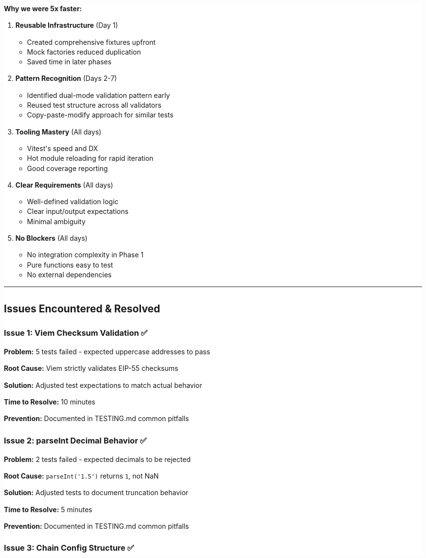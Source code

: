 **Why we were 5x faster:**

1. **Reusable Infrastructure** (Day 1)
   - Created comprehensive fixtures upfront
   - Mock factories reduced duplication
   - Saved time in later phases

2. **Pattern Recognition** (Days 2-7)
   - Identified dual-mode validation pattern early
   - Reused test structure across all validators
   - Copy-paste-modify approach for similar tests

3. **Tooling Mastery** (All days)
   - Vitest's speed and DX
   - Hot module reloading for rapid iteration
   - Good coverage reporting

4. **Clear Requirements** (All days)
   - Well-defined validation logic
   - Clear input/output expectations
   - Minimal ambiguity

5. **No Blockers** (All days)
   - No integration complexity in Phase 1
   - Pure functions easy to test
   - No external dependencies

---

## Issues Encountered & Resolved

### Issue 1: Viem Checksum Validation ✅

**Problem:** 5 tests failed - expected uppercase addresses to pass

**Root Cause:** Viem strictly validates EIP-55 checksums

**Solution:** Adjusted test expectations to match actual behavior

**Time to Resolve:** 10 minutes

**Prevention:** Documented in TESTING.md common pitfalls

### Issue 2: parseInt Decimal Behavior ✅

**Problem:** 2 tests failed - expected decimals to be rejected

**Root Cause:** `parseInt('1.5')` returns `1`, not NaN

**Solution:** Adjusted tests to document truncation behavior

**Time to Resolve:** 5 minutes

**Prevention:** Documented in TESTING.md common pitfalls

### Issue 3: Chain Config Structure ✅
